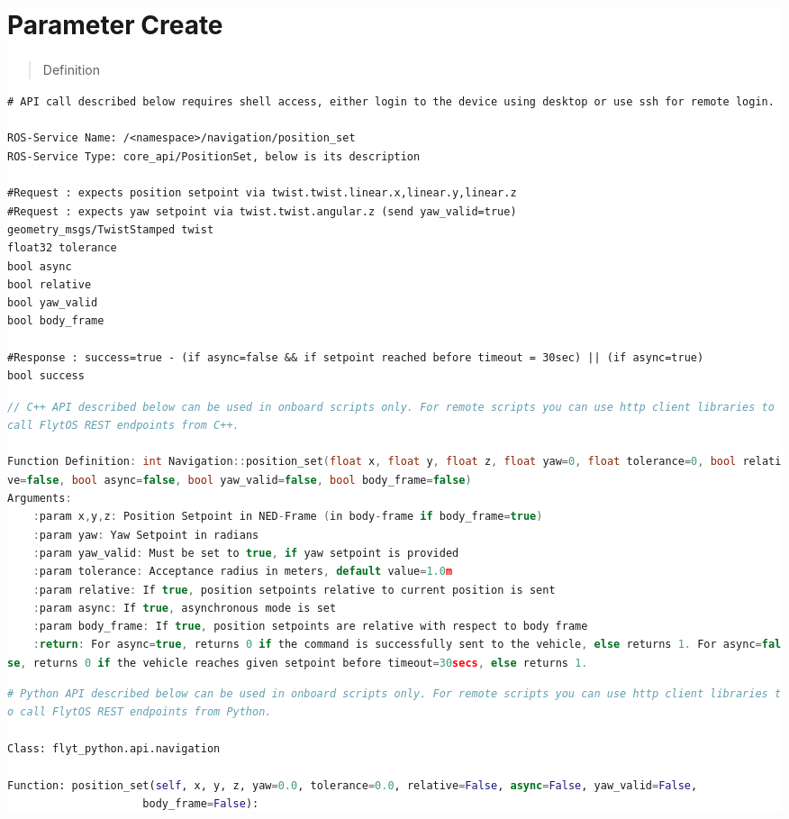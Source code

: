 # Parameter Create


> Definition

```shell
# API call described below requires shell access, either login to the device using desktop or use ssh for remote login.

ROS-Service Name: /<namespace>/navigation/position_set
ROS-Service Type: core_api/PositionSet, below is its description

#Request : expects position setpoint via twist.twist.linear.x,linear.y,linear.z
#Request : expects yaw setpoint via twist.twist.angular.z (send yaw_valid=true)
geometry_msgs/TwistStamped twist
float32 tolerance
bool async
bool relative
bool yaw_valid
bool body_frame

#Response : success=true - (if async=false && if setpoint reached before timeout = 30sec) || (if async=true)
bool success
```

```cpp
// C++ API described below can be used in onboard scripts only. For remote scripts you can use http client libraries to call FlytOS REST endpoints from C++.

Function Definition: int Navigation::position_set(float x, float y, float z, float yaw=0, float tolerance=0, bool relative=false, bool async=false, bool yaw_valid=false, bool body_frame=false)
Arguments:
    :param x,y,z: Position Setpoint in NED-Frame (in body-frame if body_frame=true)
    :param yaw: Yaw Setpoint in radians
    :param yaw_valid: Must be set to true, if yaw setpoint is provided
    :param tolerance: Acceptance radius in meters, default value=1.0m
    :param relative: If true, position setpoints relative to current position is sent
    :param async: If true, asynchronous mode is set
    :param body_frame: If true, position setpoints are relative with respect to body frame
    :return: For async=true, returns 0 if the command is successfully sent to the vehicle, else returns 1. For async=false, returns 0 if the vehicle reaches given setpoint before timeout=30secs, else returns 1.
```

```python
# Python API described below can be used in onboard scripts only. For remote scripts you can use http client libraries to call FlytOS REST endpoints from Python.

Class: flyt_python.api.navigation

Function: position_set(self, x, y, z, yaw=0.0, tolerance=0.0, relative=False, async=False, yaw_valid=False,
                     body_frame=False):
```
